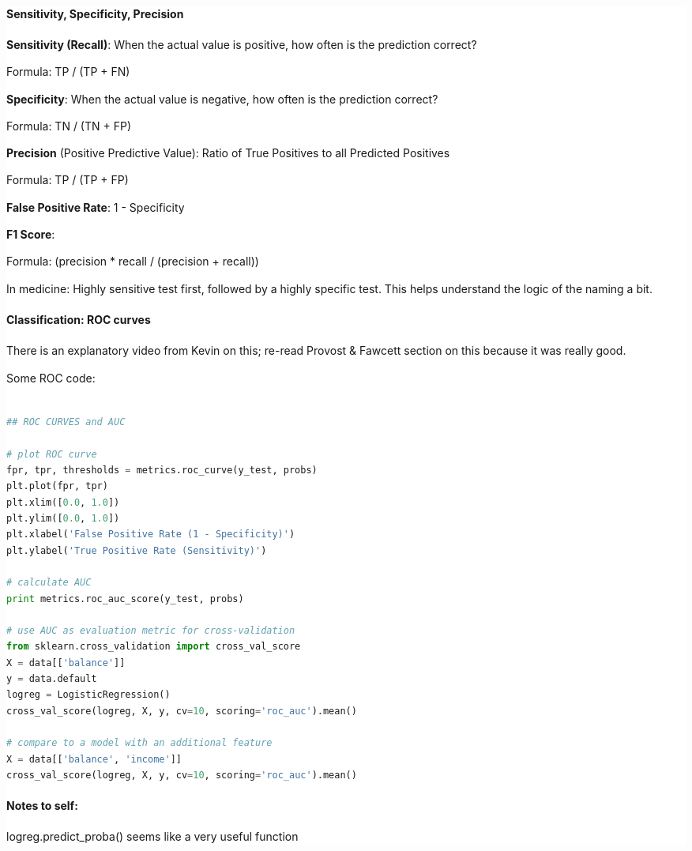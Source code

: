 #### Sensitivity, Specificity, Precision

**Sensitivity (Recall)**: When the actual value is positive, how often is the prediction correct?

Formula: TP / (TP + FN)

**Specificity**: When the actual value is negative, how often is the prediction correct?

Formula: TN / (TN + FP)

**Precision** (Positive Predictive Value): Ratio of True Positives to all Predicted Positives

Formula: TP / (TP + FP)

**False Positive Rate**: 1 - Specificity

**F1 Score**:

Formula: (precision * recall / (precision + recall))

In medicine: Highly sensitive test first, followed by a highly specific test.  This helps understand the logic of the naming a bit.

#### Classification: ROC curves

There is an explanatory video from Kevin on this; re-read Provost & Fawcett section on this because it was really good.

Some ROC code:

```python

## ROC CURVES and AUC

# plot ROC curve
fpr, tpr, thresholds = metrics.roc_curve(y_test, probs)
plt.plot(fpr, tpr)
plt.xlim([0.0, 1.0])
plt.ylim([0.0, 1.0])
plt.xlabel('False Positive Rate (1 - Specificity)')
plt.ylabel('True Positive Rate (Sensitivity)')

# calculate AUC
print metrics.roc_auc_score(y_test, probs)

# use AUC as evaluation metric for cross-validation
from sklearn.cross_validation import cross_val_score
X = data[['balance']]
y = data.default
logreg = LogisticRegression()
cross_val_score(logreg, X, y, cv=10, scoring='roc_auc').mean()

# compare to a model with an additional feature
X = data[['balance', 'income']]
cross_val_score(logreg, X, y, cv=10, scoring='roc_auc').mean()

```

#### Notes to self:

logreg.predict_proba() seems like a very useful function

